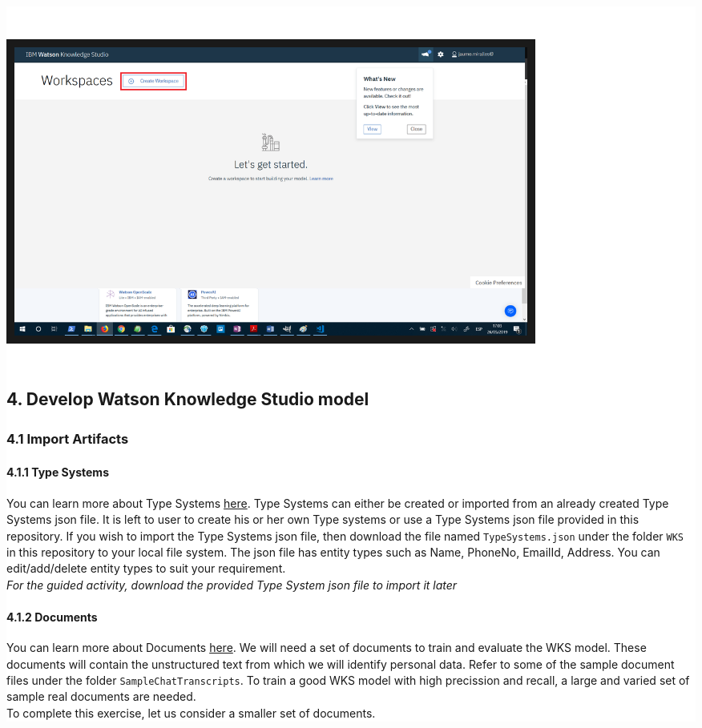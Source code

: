 <br/><br/><img src="images/WKSEmpty.png" alt="WKSEmpty" width="640" border="10" /><br/><br/>

## 4. Develop Watson Knowledge Studio model
### 4.1 Import Artifacts
#### 4.1.1 Type Systems
You can learn more about Type Systems [here](https://cloud.ibm.com/docs/services/knowledge-studio/typesystem.html#typesystem).
Type Systems can either be created or imported from an already created Type Systems
json file. It is left to user to create his or her own Type systems or use a Type Systems
json file provided in this repository. If you wish to import the Type Systems json
file, then download the file named `TypeSystems.json` under the folder `WKS` in this
repository to your local file system. The json file has entity types such as Name, PhoneNo, EmailId, Address.
You can edit/add/delete entity types to suit your requirement.<br/>
*For the guided activity, download the provided Type System json file to import it later*

#### 4.1.2 Documents
You can learn more about Documents [here](https://cloud.ibm.com/docs/services/knowledge-studio/documents-for-annotation.html#wks_t_docs_intro).
We will need a set of documents to train and evaluate the WKS model. These documents
will contain the unstructured text from which we will identify personal data. Refer
to some of the sample document files under the folder `SampleChatTranscripts`. To train a good
WKS model with high precission and recall, a large and varied set of sample real documents are needed. <br/>
To complete this exercise, let us consider a smaller set of documents.
